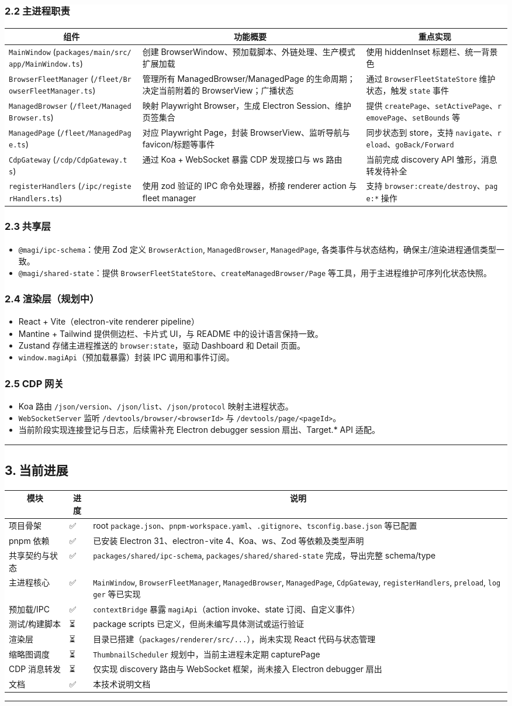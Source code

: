 ### 2.2 主进程职责

| 组件 | 功能概要 | 重点实现 |
| ---- | -------- | -------- |
| `MainWindow` (`packages/main/src/app/MainWindow.ts`) | 创建 BrowserWindow、预加载脚本、外链处理、生产模式扩展加载 | 使用 hiddenInset 标题栏、统一背景色 |
| `BrowserFleetManager` (`/fleet/BrowserFleetManager.ts`) | 管理所有 ManagedBrowser/ManagedPage 的生命周期；决定当前附着的 BrowserView；广播状态 | 通过 `BrowserFleetStateStore` 维护状态，触发 `state` 事件 |
| `ManagedBrowser` (`/fleet/ManagedBrowser.ts`) | 映射 Playwright Browser，生成 Electron Session、维护页签集合 | 提供 `createPage`、`setActivePage`、`removePage`、`setBounds` 等 |
| `ManagedPage` (`/fleet/ManagedPage.ts`) | 对应 Playwright Page，封装 BrowserView、监听导航与 favicon/标题等事件 | 同步状态到 store，支持 `navigate`、`reload`、`goBack/Forward` |
| `CdpGateway` (`/cdp/CdpGateway.ts`) | 通过 Koa + WebSocket 暴露 CDP 发现接口与 ws 路由 | 当前完成 discovery API 雏形，消息转发待补全 |
| `registerHandlers` (`/ipc/registerHandlers.ts`) | 使用 zod 验证的 IPC 命令处理器，桥接 renderer action 与 fleet manager | 支持 `browser:create/destroy`、`page:*` 操作 |

### 2.3 共享层

- `@magi/ipc-schema`：使用 Zod 定义 `BrowserAction`, `ManagedBrowser`, `ManagedPage`, 各类事件与状态结构，确保主/渲染进程通信类型一致。
- `@magi/shared-state`：提供 `BrowserFleetStateStore`、`createManagedBrowser/Page` 等工具，用于主进程维护可序列化状态快照。

### 2.4 渲染层（规划中）

- React + Vite（electron-vite renderer pipeline）
- Mantine + Tailwind 提供侧边栏、卡片式 UI，与 README 中的设计语言保持一致。
- Zustand 存储主进程推送的 `browser:state`，驱动 Dashboard 和 Detail 页面。
- `window.magiApi`（预加载暴露）封装 IPC 调用和事件订阅。

### 2.5 CDP 网关

- Koa 路由 `/json/version`、`/json/list`、`/json/protocol` 映射主进程状态。
- `WebSocketServer` 监听 `/devtools/browser/<browserId>` 与 `/devtools/page/<pageId>`。
- 当前阶段实现连接登记与日志，后续需补充 Electron debugger session 扇出、Target.* API 适配。

---

## 3. 当前进展

| 模块 | 进度 | 说明 |
| ---- | ---- | ---- |
| 项目骨架 | ✅ | root `package.json`、`pnpm-workspace.yaml`、`.gitignore`、`tsconfig.base.json` 等已配置 |
| pnpm 依赖 | ✅ | 已安装 Electron 31、electron-vite 4、Koa、ws、Zod 等依赖及类型声明 |
| 共享契约与状态 | ✅ | `packages/shared/ipc-schema`, `packages/shared/shared-state` 完成，导出完整 schema/type |
| 主进程核心 | ✅ | `MainWindow`, `BrowserFleetManager`, `ManagedBrowser`, `ManagedPage`, `CdpGateway`, `registerHandlers`, `preload`, `logger` 等已实现 |
| 预加载/IPC | ✅ | `contextBridge` 暴露 `magiApi`（action invoke、state 订阅、自定义事件） |
| 测试/构建脚本 | ⏳ | package scripts 已定义，但尚未编写具体测试或运行验证 |
| 渲染层 | ⏳ | 目录已搭建（`packages/renderer/src/...`），尚未实现 React 代码与状态管理 |
| 缩略图调度 | ⏳ | `ThumbnailScheduler` 规划中，当前主进程未定期 capturePage |
| CDP 消息转发 | ⏳ | 仅实现 discovery 路由与 WebSocket 框架，尚未接入 Electron debugger 扇出 |
| 文档 | ✅ | 本技术说明文档 |

---